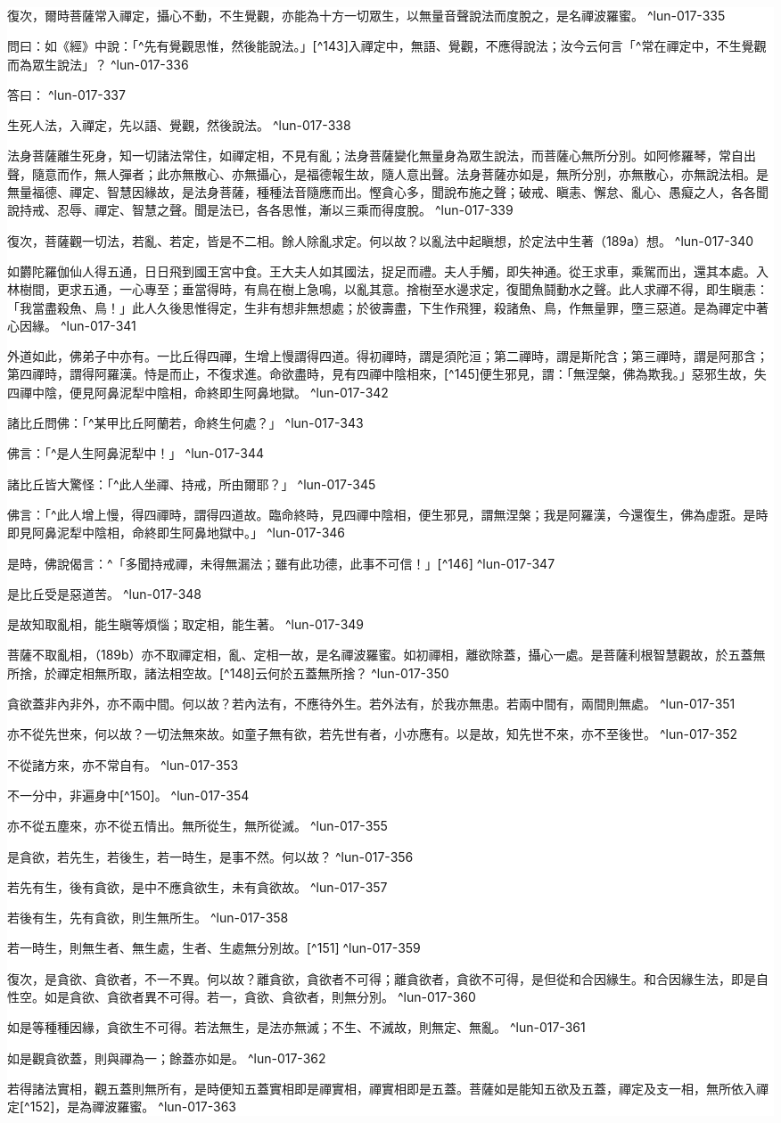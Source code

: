 復次，爾時菩薩常入禪定，攝心不動，不生覺觀，亦能為十方一切眾生，以無量音聲說法而度脫之，是名禪波羅蜜。 ^lun-017-335

問曰：如《經》中說：「^先有覺觀思惟，然後能說法。」[^143]入禪定中，無語、覺觀，不應得說法；汝今云何言「^常在禪定中，不生覺觀而為眾生說法」？ ^lun-017-336

答曰： ^lun-017-337

生死人法，入禪定，先以語、覺觀，然後說法。 ^lun-017-338

法身菩薩離生死身，知一切諸法常住，如禪定相，不見有亂；法身菩薩變化無量身為眾生說法，而菩薩心無所分別。如阿修羅琴，常自出聲，隨意而作，無人彈者；此亦無散心、亦無攝心，是福德報生故，隨人意出聲。法身菩薩亦如是，無所分別，亦無散心，亦無說法相。是無量福德、禪定、智慧因緣故，是法身菩薩，種種法音隨應而出。慳貪心多，聞說布施之聲；破戒、瞋恚、懈怠、亂心、愚癡之人，各各聞說持戒、忍辱、禪定、智慧之聲。聞是法已，各各思惟，漸以三乘而得度脫。 ^lun-017-339

復次，菩薩觀一切法，若亂、若定，皆是不二相。餘人除亂求定。何以故？以亂法中起瞋想，於定法中生著（189a）想。 ^lun-017-340

如欝陀羅伽仙人得五通，日日飛到國王宮中食。王大夫人如其國法，捉足而禮。夫人手觸，即失神通。從王求車，乘駕而出，還其本處。入林樹間，更求五通，一心專至；垂當得時，有鳥在樹上急鳴，以亂其意。捨樹至水邊求定，復聞魚鬪動水之聲。此人求禪不得，即生瞋恚：「我當盡殺魚、鳥！」此人久後思惟得定，生非有想非無想處；於彼壽盡，下生作飛狸，殺諸魚、鳥，作無量罪，墮三惡道。是為禪定中著心因緣。 ^lun-017-341

外道如此，佛弟子中亦有。一比丘得四禪，生增上慢謂得四道。得初禪時，謂是須陀洹；第二禪時，謂是斯陀含；第三禪時，謂是阿那含；第四禪時，謂得阿羅漢。恃是而止，不復求進。命欲盡時，見有四禪中陰相來，[^145]便生邪見，謂：「無涅槃，佛為欺我。」惡邪生故，失四禪中陰，便見阿鼻泥犁中陰相，命終即生阿鼻地獄。 ^lun-017-342

諸比丘問佛：「^某甲比丘阿蘭若，命終生何處？」 ^lun-017-343

佛言：「^是人生阿鼻泥犁中！」 ^lun-017-344

諸比丘皆大驚怪：「^此人坐禪、持戒，所由爾耶？」 ^lun-017-345

佛言：「^此人增上慢，得四禪時，謂得四道故。臨命終時，見四禪中陰相，便生邪見，謂無涅槃；我是阿羅漢，今還復生，佛為虛誑。是時即見阿鼻泥犁中陰相，命終即生阿鼻地獄中。」 ^lun-017-346

是時，佛說偈言：^「多聞持戒禪，未得無漏法；雖有此功德，此事不可信！」[^146] ^lun-017-347

是比丘受是惡道苦。 ^lun-017-348

是故知取亂相，能生瞋等煩惱；取定相，能生著。 ^lun-017-349

菩薩不取亂相，（189b）亦不取禪定相，亂、定相一故，是名禪波羅蜜。如初禪相，離欲除蓋，攝心一處。是菩薩利根智慧觀故，於五蓋無所捨，於禪定相無所取，諸法相空故。[^148]云何於五蓋無所捨？ ^lun-017-350

貪欲蓋非內非外，亦不兩中間。何以故？若內法有，不應待外生。若外法有，於我亦無患。若兩中間有，兩間則無處。 ^lun-017-351

亦不從先世來，何以故？一切法無來故。如童子無有欲，若先世有者，小亦應有。以是故，知先世不來，亦不至後世。 ^lun-017-352

不從諸方來，亦不常自有。 ^lun-017-353

不一分中，非遍身中[^150]。 ^lun-017-354

亦不從五塵來，亦不從五情出。無所從生，無所從滅。 ^lun-017-355

是貪欲，若先生，若後生，若一時生，是事不然。何以故？ ^lun-017-356

若先有生，後有貪欲，是中不應貪欲生，未有貪欲故。 ^lun-017-357

若後有生，先有貪欲，則生無所生。 ^lun-017-358

若一時生，則無生者、無生處，生者、生處無分別故。[^151] ^lun-017-359

復次，是貪欲、貪欲者，不一不異。何以故？離貪欲，貪欲者不可得；離貪欲者，貪欲不可得，是但從和合因緣生。和合因緣生法，即是自性空。如是貪欲、貪欲者異不可得。若一，貪欲、貪欲者，則無分別。 ^lun-017-360

如是等種種因緣，貪欲生不可得。若法無生，是法亦無滅；不生、不滅故，則無定、無亂。 ^lun-017-361

如是觀貪欲蓋，則與禪為一；餘蓋亦如是。 ^lun-017-362

若得諸法實相，觀五蓋則無所有，是時便知五蓋實相即是禪實相，禪實相即是五蓋。菩薩如是能知五欲及五蓋，禪定及支一相，無所依入禪定[^152]，是為禪波羅蜜。 ^lun-017-363


[^1]: 權：12.權宜，變通。（《漢語大詞典》（四），p.1359）
[^2]: 參見《福力太子因緣經》卷1：「^爾時世尊從本座起，詣安陀林，於一樹下，晝日棲止，宴寂而坐。」（大正3，428a19-20）
[^3]: 參見Lamotte（1949, p.985, n.1）：《王經》（Rājasuttanta）,
[^4]: 掣（^ㄔㄜˋ）：3.疾行，疾飛。（《漢語大詞典》（六），p.634）
[^5]: 囂塵：1.喧鬧揚塵。《左傳‧昭公三年》："子之宅近市，湫隘囂塵，不可以居。"楊伯峻注："囂，喧鬧。塵，塵土飛揚。"（《漢語大詞典》（三），p.561）
[^6]: 毒＝痛【宋】【元】【明】【宮】。（大正25，181d，n.1）
[^7]: 卻：9.止息，停止。（《漢語大詞典》（二），p.540）
[^8]: 〔五塵〕－【宋】【宮】【石】（大正25，181d，n.5）
[^9]: 欲如鳥競肉、如火炬、惡蛇、火坑、夢、假借、樹果等，參見《中阿含經》卷54（200經）《阿梨吒經》（大正1，763c），《四分律》卷17（大正22，682a）。
[^10]: 參見Lamotte（1949, p.988,
[^11]: 擎（^ㄑㄧㄥˊ）：1.舉起，向上托。（《漢語大詞典》（六），p.848）
[^12]: 洋金：熔化的金屬。洋，通"烊"。（《漢語大詞典》（五），p.1183）
[^13]: 參見Lamotte（1949, p.990,
[^14]: 參見Lamotte（1949, p.993,
[^15]: 參見《大智度論》卷17（大正25，188b）。
[^16]: 導師筆記原作「沙彌因味死求生龍」」，但從文義看來，似應改作「沙彌因香死求生龍」。
[^17]: 要：約言，以明誓的方式就某事作出莊嚴的承諾或表示某種決心。（《漢語大詞典》（八），p.753）
[^18]: 參見Lamotte（1949, p.996,
[^19]: 「其心......愛八字」＝「鼻受心著」四字【宋】【元】【明】【宮】【石】。（大正25，181d，n.23）
[^20]: （1）狼籍：見" 狼藉 "。（《漢語大詞典》（五），p.65）
[^21]: 參見Lamotte（1949, p.998,
[^22]: 餉（^ㄒㄧㄤˇ）：1.饋食於人。（《漢語大詞典》（十二），p.535）
[^23]: 參見Lamotte（1949, p.999, n.1）：參較毒果本生（Kimpakajātaka）,
[^24]: 國＋（土）【宋】【元】【明】【宮】。（大正25，182d，n.4）
[^25]: 翳（^ㄧˋ）：2.遮蔽，隱藏，隱沒。（《漢語大詞典》（九），p.676）
[^26]: 《大正藏》原作「火」，今依【宋】【元】【明】【宮】【石】作「大」（大正25，182d，n.9）。
[^27]: 《禪法要解》卷1：「^自觀身中三十六物不淨充滿，髮、毛、爪、齒、涕、淚、涎、涶，汗、垢、肪、𦙽、皮膜、肌肉、筋、脈、髓、腦、心、肝、脾、腎、肺、胃、腸、肚、胞、膽、痰、癊，生藏、膿、血、屎、尿諸蟲，如是等種種不淨聚，假名為身。」（大正15，286c1-4）
[^28]: 參見Lamotte（1949, p.1002, n.1）：關於此一故事，比較下列的資料：
[^29]: 體胤（^ㄧㄣˋ）：親生的後代。（《漢語大詞典》（十二），p.416）
[^30]: 黜（^ㄔㄨˋ）：1.貶降，罷退。6.放逐。《公羊傳‧襄公二十七年》：黜公者，非吾意也。何休注：黜，猶出逐。3、貶斥。《史記•仲尼弟子列傳》：子貢利口巧辭，孔子常黜其辯。（《漢語大詞典》（十二），p.1359）
[^31]: 參見Lamotte（1949, p.1006,
[^32]: 諦視：仔細察看。（《漢語大詞典》（十一），p.353）
[^33]: 眴（^ㄕㄨㄣˋ）：1.看，眨眼。（《漢語大詞典》（七），p.1204）
[^34]: 躄（^ㄅㄧˋ）：1.足不能行，2.仆倒。（《漢語大詞典》（十），p.563）
[^35]: 屈：9.敬詞，猶言請。（《漢語大詞典》（四），p.27）
[^36]: 目＝自【宋】【元】【明】【宮】【石】。（大正25，183d，n.3）
[^37]: 參見Lamotte（1949, p.1009,
[^38]: 仲春：春季的第二個月，即農曆二月。因處春季之中，故稱。（《漢語大詞典》（一），p.1193）
[^39]: 澡盤：古代盥洗用具。（《漢語大詞典》（六），p.165）
[^40]: 麚（^ㄐㄧㄚ）：雄鹿。（《漢語大詞典》（十二），p.1300）
[^41]: 麀（^ㄧㄡ）：1.牝鹿。（《漢語大詞典》（十二），p.1288）
[^42]: 娠＝身【宋】【元】【明】【宮】【石】。（大正25，183d，n.7）
[^43]: 庵（^ㄢ）：1.圓頂草屋。（《漢語大詞典》（三），p.1239）
[^44]: 便（^ㄅㄧㄢˋ）：1.有利於。4.順、順利、方便。6.適宜、合宜。（《漢語大詞典》（一），p.1360）
[^45]: 鍕（^ㄐㄩㄣ）：1.即"軍持"。（《漢語大詞典》（十一），p.1359）
[^46]: 了（^ㄌㄧㄠˇ）：3.完畢，結束。（《漢語大詞典》（一），p.721）
[^47]: 開募：公開招募。（《漢語大詞典》（十二），p.58）
[^48]: 像：5.依隨，順遂。《淮南子，覽冥訓》：居君臣父子之間，而競載，驕主而像其意，亂人以成其事。高誘注：像，猶隨也。（《漢語大詞典》（一），p.1654）
[^49]: 淨＝清【宋】【元】【明】【宮】【石】。（大正25，183d，n.23）
[^50]: 蓏（^ㄌㄨㄛˇ）：瓜類植物的果實。（《漢語大詞典》（九），p.504）
[^51]: 極（^ㄐㄧˊ）：15.困窘，使之困窘；疲困。漢王褒《聖主得賢臣頌》："庸人之御駑馬......胸喘膚汗，人極馬倦。"（《漢語大詞典》（四），p.1134）
[^52]: 項＝擔【宋】【元】【明】【宮】【石】。（大正25，183d，n.32）
[^53]: 嚴駕：整備車馬。（《漢語大詞典》（三），p.551）
[^54]: 羸（^ㄌㄟˊ）：1.衰病，瘦弱，困憊。《國語‧魯語上》："饑饉薦降，民羸幾卒。"韋昭注："羸，病也。"（《漢語大詞典》（六），p.1400）
[^55]: 騃（^ㄞˊ）：愚，呆。（《漢語大詞典》（十二），p.847）
[^56]: 淵（^ㄩㄢ）：1.回水，回旋之水。2.深潭。（《漢語大詞典》（五），p.1484）
[^57]: 在者＝不滅【宋】【元】【明】。（大正25，184d，n.4）
[^58]: 《長阿含經》卷9（10經）《十上經》：「^云何九退法？謂九惱法：有人已侵惱我，今侵惱我，當侵惱我；我所愛者，已侵惱，今侵惱，當侵惱；我所憎者，已愛敬，今愛敬，當愛敬。」（大正1，56b11-14）
[^59]: 《阿毘曇八犍度論》卷3：「^云何為掉？答曰：心不息、不休，掉心熾盛，是謂掉。」（大正26，782b15-16）
[^60]: 決＝缺【宋】【宮】，＝穴【元】【明】。（大正25，184d，n.13）
[^61]: 差＝瘥【宋】【元】【明】【宮】。（大正25，185d，n.3）
[^62]: 曀（^ㄧˋ）：3.遮蔽。（《漢語大詞典》（五），p.836）
[^63]: 參見《四分律》卷54：「^有四事故令日月不明。何等為四？阿修羅、烟、雲、塵霧，是為四事令日月不明。」（大正22，969a27-29）
[^64]: 參見Lamotte（1949,
[^65]: 三流：煩惱流、業流、苦流。參見《大方廣十輪經》卷2（大正13，688c）。
[^66]: 參見《賢愚經》卷6（大正4，394b6-18）。
[^67]: 豺＝豹【宋】【元】【明】【宮】。（大正25，185d，n.10）
[^68]: 鵄＝鷂【宋】【宮】，＝鴟【元】【明】。（大正25，185d，n.11）
[^69]: 𤻝＝儜【宋】【元】【明】【宮】。（大正25，185d，n.13）
[^70]: 躄（^ㄅㄧˋ）：1.足不能行。李善注：躄，跛不能行也。（《漢語大詞典》（十），p.563）
[^71]: 四衢（^ㄑㄩˊ）：1.四通八達的大路。（《漢語大詞典》（三），p.602）
[^72]: 臠（^ㄌㄨㄢˊ）肉：猶言一塊肉。謂其量少。（《漢語大詞典》（八），p.1071）
[^73]: 約十地辨定智等不等。（印順法師，《大智度論筆記》〔A057〕p.97）
[^74]: 四等心：慈、悲、喜、捨四無量心。
[^76]: 參見《阿毘曇毘婆沙論》卷46：「^修不淨觀者，或於十年或十二年中常觀白骨，或有能生彼地者或不能生者；修安那波那念者，若於十年若十二年中常數息，或有能生彼地者或不能生者，已離欲愛，不多用功，能起初禪現在前。」（大正28，355a20-25）
[^77]: ┌ 初禪：離欲（五欲）不善（五蓋）法。
[^78]: 出處待考。
[^79]: 《坐禪三昧經》卷2：「^如水澄靜，波蕩則濁。」（大正15，278a1）
[^80]: 依未到地得初禪。（印順法師，《大智度論筆記》〔A037〕p.71）
[^81]: 味、淨、無漏，參見《俱舍論》卷28（大正29，146b）。
[^82]: 禪有四種。（印順法師，《大智度論筆記》〔A037〕p.71）
[^83]: 《長阿含經》卷13《阿摩晝經》：「^彼即精勤捨欲、惡不善法，與覺、觀俱，離生喜樂，得入初禪。」（大正1，85b11-13）
[^84]: 《大智度論》卷17（大正25，181a12-184a25）。
[^85]: 卒（^ㄘㄨˋ）：突然。後多作"猝"。（《漢語大詞典》（一），p.876）
[^86]: 心心數法得名：心心數法隨時受名。（印順法師，《大智度論筆記》〔A059〕p.100）
[^87]: 參見Lamotte（1949, p.1029,
[^88]: 參見Lamotte（1949, p.1029,
[^89]: 參見《長阿含經》卷8《眾集經》：「^滅有覺觀，內信，一心，無覺、無觀，定生喜樂，入第二禪。」（大正1，50c20-21）
[^90]: 參見Lamotte（1949, p.1030,
[^91]: 《長阿含經》卷8：「^離喜修捨，念進，自知身樂，諸聖所求，憶念捨、樂，入第三禪。」（大正1，50c21-22）
[^92]: 參見Lamotte（1949, p.1031,
[^93]: 《集異門足論》卷5：「^苾芻當知！如修定者，從此處沒生遍淨天，數數現受離喜之樂。......依定等故，謂先此間於第三靜慮，若習若修若多所作，後方生彼遍淨天故。二所受離喜之樂品類相似，謂遍淨天者，顯第三靜慮遍淨等天。」（大正26，387b21-28）
[^94]: 《長阿含經》卷8：「^離苦樂行，先滅憂、喜，不苦不樂，捨念清淨，入第四禪。」（大正1，50c22-23）
[^95]: 參見Lamotte（1949, p.1032,
[^96]: 《大集法門經》卷1：「^四無色定，是佛所說。謂若苾芻離一切色，無對無礙而無作意，觀無邊空；此觀行相，名空無邊處定。復離空處而非所觀，但觀無邊識；此觀行相，名識無邊處定。復離識處，而非所觀，但觀一切皆無所有；此觀行相，名無所有處定。復離無所有處行相，名為非想非非想處定。如是名為四無色定。」（大正1，228c14-20）
[^97]: 甑（^ㄗㄥˋ）：1.蒸食炊器。其底有孔，古用陶製，殷周時代有以青銅製，後多用木製。俗叫甑子。（《漢語大詞典》（五），p.296）
[^98]: 二處滅心。（印順法師，《大智度論筆記》〔A037〕p.71）
[^99]: 《大智度論》卷17（大正25，186a1-c26）。
[^100]: 十六聖行：苦諦：無常、苦、空、無我；集諦：集、因、生、緣；滅諦：滅、靜、妙、離；道諦：道、如、行、出。
[^101]: ┌ 有漏定：依上地邊，離下地欲。
[^102]: 離欲得禪及修。（印順法師，《大智度論筆記》〔A029〕p.55）
[^103]: ┌ 九無八解 ┬ 現在修─二禪邊地有漏。